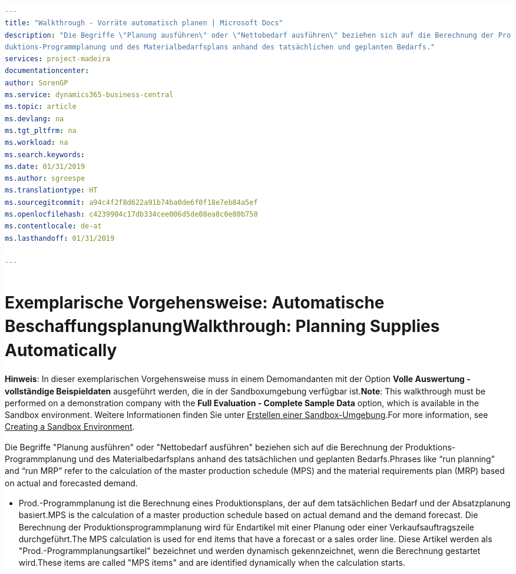 ```yaml
---
title: "Walkthrough - Vorräte automatisch planen | Microsoft Docs"
description: "Die Begriffe \"Planung ausführen\" oder \"Nettobedarf ausführen\" beziehen sich auf die Berechnung der Produktions-Programmplanung und des Materialbedarfsplans anhand des tatsächlichen und geplanten Bedarfs."
services: project-madeira
documentationcenter: 
author: SorenGP
ms.service: dynamics365-business-central
ms.topic: article
ms.devlang: na
ms.tgt_pltfrm: na
ms.workload: na
ms.search.keywords: 
ms.date: 01/31/2019
ms.author: sgroespe
ms.translationtype: HT
ms.sourcegitcommit: a94c4f2f8d622a91b74ba0de6f0f18e7eb84a5ef
ms.openlocfilehash: c4239904c17db334cee006d5de08ea8c0e80b750
ms.contentlocale: de-at
ms.lasthandoff: 01/31/2019

---
```

# <a name="walkthrough-planning-supplies-automatically"></a><span data-ttu-id="4d9d4-103">Exemplarische Vorgehensweise: Automatische Beschaffungsplanung</span><span class="sxs-lookup"><span data-stu-id="4d9d4-103">Walkthrough: Planning Supplies Automatically</span></span>

<span data-ttu-id="4d9d4-104">**Hinweis**: In dieser exemplarischen Vorgehensweise muss in einem Demomandanten mit der Option **Volle Auswertung - vollständige Beispieldaten** ausgeführt werden, die in der Sandboxumgebung verfügbar ist.</span><span class="sxs-lookup"><span data-stu-id="4d9d4-104">**Note**: This walkthrough must be performed on a demonstration company with the **Full Evaluation - Complete Sample Data** option, which is available in the Sandbox environment.</span></span> <span data-ttu-id="4d9d4-105">Weitere Informationen finden Sie unter [Erstellen einer Sandbox-Umgebung](across-how-create-sandbox-environment.md).</span><span class="sxs-lookup"><span data-stu-id="4d9d4-105">For more information, see [Creating a Sandbox Environment](across-how-create-sandbox-environment.md).</span></span>

<span data-ttu-id="4d9d4-106">Die Begriffe "Planung ausführen" oder "Nettobedarf ausführen" beziehen sich auf die Berechnung der Produktions-Programmplanung und des Materialbedarfsplans anhand des tatsächlichen und geplanten Bedarfs.</span><span class="sxs-lookup"><span data-stu-id="4d9d4-106">Phrases like “run planning” and “run MRP” refer to the calculation of the master production schedule (MPS) and the material requirements plan (MRP) based on actual and forecasted demand.</span></span>  

-   <span data-ttu-id="4d9d4-107">Prod.-Programmplanung ist die Berechnung eines Produktionsplans, der auf dem tatsächlichen Bedarf und der Absatzplanung basiert.</span><span class="sxs-lookup"><span data-stu-id="4d9d4-107">MPS is the calculation of a master production schedule based on actual demand and the demand forecast.</span></span> <span data-ttu-id="4d9d4-108">Die Berechnung der Produktionsprogrammplanung wird für Endartikel mit einer Planung oder einer Verkaufsauftragszeile durchgeführt.</span><span class="sxs-lookup"><span data-stu-id="4d9d4-108">The MPS calculation is used for end items that have a forecast or a sales order line.</span></span> <span data-ttu-id="4d9d4-109">Diese Artikel werden als "Prod.-Programmplanungsartikel" bezeichnet und werden dynamisch gekennzeichnet, wenn die Berechnung gestartet wird.</span><span class="sxs-lookup"><span data-stu-id="4d9d4-109">These items are called "MPS items" and are identified dynamically when the calculation starts.</span></span>  